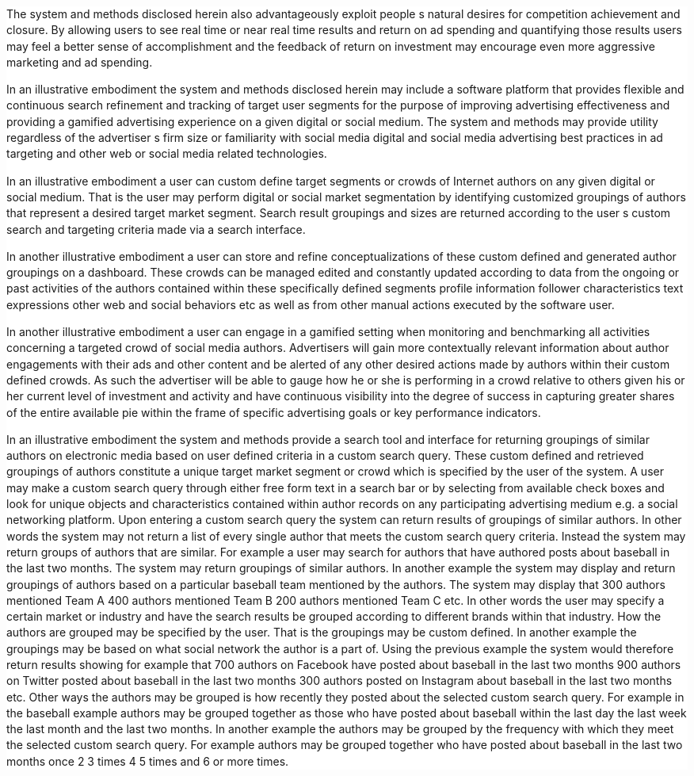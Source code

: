 The system and methods disclosed herein also advantageously exploit people s natural desires for competition achievement and closure. By allowing users to see real time or near real time results and return on ad spending and quantifying those results users may feel a better sense of accomplishment and the feedback of return on investment may encourage even more aggressive marketing and ad spending.

In an illustrative embodiment the system and methods disclosed herein may include a software platform that provides flexible and continuous search refinement and tracking of target user segments for the purpose of improving advertising effectiveness and providing a gamified advertising experience on a given digital or social medium. The system and methods may provide utility regardless of the advertiser s firm size or familiarity with social media digital and social media advertising best practices in ad targeting and other web or social media related technologies.

In an illustrative embodiment a user can custom define target segments or crowds of Internet authors on any given digital or social medium. That is the user may perform digital or social market segmentation by identifying customized groupings of authors that represent a desired target market segment. Search result groupings and sizes are returned according to the user s custom search and targeting criteria made via a search interface.

In another illustrative embodiment a user can store and refine conceptualizations of these custom defined and generated author groupings on a dashboard. These crowds can be managed edited and constantly updated according to data from the ongoing or past activities of the authors contained within these specifically defined segments profile information follower characteristics text expressions other web and social behaviors etc as well as from other manual actions executed by the software user.

In another illustrative embodiment a user can engage in a gamified setting when monitoring and benchmarking all activities concerning a targeted crowd of social media authors. Advertisers will gain more contextually relevant information about author engagements with their ads and other content and be alerted of any other desired actions made by authors within their custom defined crowds. As such the advertiser will be able to gauge how he or she is performing in a crowd relative to others given his or her current level of investment and activity and have continuous visibility into the degree of success in capturing greater shares of the entire available pie within the frame of specific advertising goals or key performance indicators.

In an illustrative embodiment the system and methods provide a search tool and interface for returning groupings of similar authors on electronic media based on user defined criteria in a custom search query. These custom defined and retrieved groupings of authors constitute a unique target market segment or crowd which is specified by the user of the system. A user may make a custom search query through either free form text in a search bar or by selecting from available check boxes and look for unique objects and characteristics contained within author records on any participating advertising medium e.g. a social networking platform. Upon entering a custom search query the system can return results of groupings of similar authors. In other words the system may not return a list of every single author that meets the custom search query criteria. Instead the system may return groups of authors that are similar. For example a user may search for authors that have authored posts about baseball in the last two months. The system may return groupings of similar authors. In another example the system may display and return groupings of authors based on a particular baseball team mentioned by the authors. The system may display that 300 authors mentioned Team A 400 authors mentioned Team B 200 authors mentioned Team C etc. In other words the user may specify a certain market or industry and have the search results be grouped according to different brands within that industry. How the authors are grouped may be specified by the user. That is the groupings may be custom defined. In another example the groupings may be based on what social network the author is a part of. Using the previous example the system would therefore return results showing for example that 700 authors on Facebook have posted about baseball in the last two months 900 authors on Twitter posted about baseball in the last two months 300 authors posted on Instagram about baseball in the last two months etc. Other ways the authors may be grouped is how recently they posted about the selected custom search query. For example in the baseball example authors may be grouped together as those who have posted about baseball within the last day the last week the last month and the last two months. In another example the authors may be grouped by the frequency with which they meet the selected custom search query. For example authors may be grouped together who have posted about baseball in the last two months once 2 3 times 4 5 times and 6 or more times.

